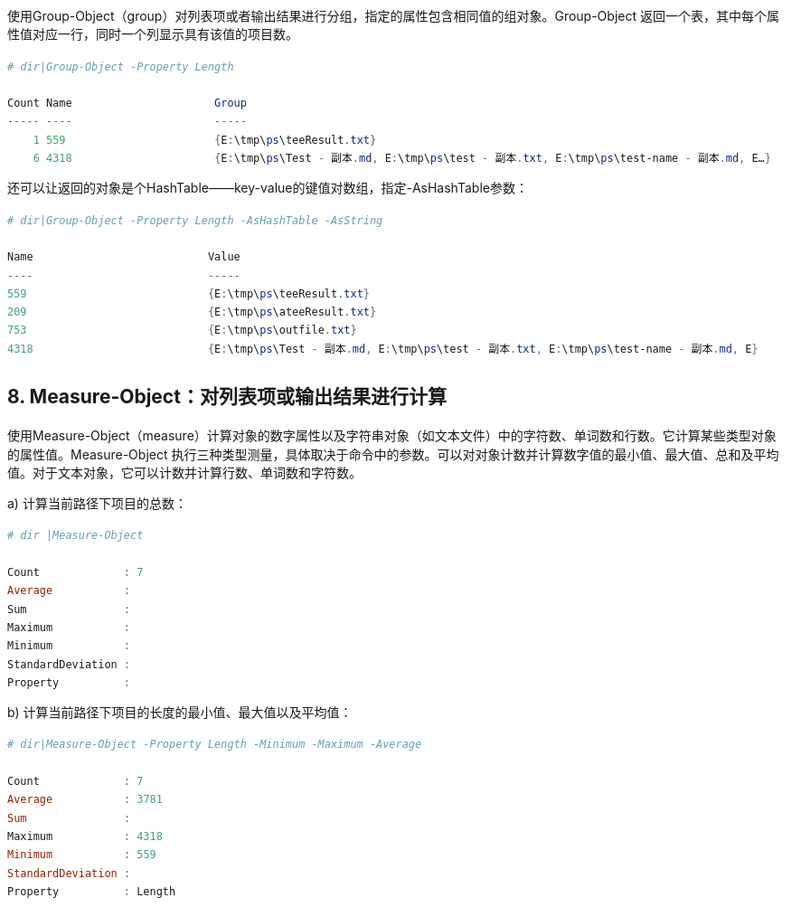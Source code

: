 使用Group-Object（group）对列表项或者输出结果进行分组，指定的属性包含相同值的组对象。Group-Object 返回一个表，其中每个属性值对应一行，同时一个列显示具有该值的项目数。

```powershell
# dir|Group-Object -Property Length

Count Name                      Group
----- ----                      -----
    1 559                       {E:\tmp\ps\teeResult.txt}
    6 4318                      {E:\tmp\ps\Test - 副本.md, E:\tmp\ps\test - 副本.txt, E:\tmp\ps\test-name - 副本.md, E…}

```

还可以让返回的对象是个HashTable——key-value的键值对数组，指定-AsHashTable参数：

```powershell
# dir|Group-Object -Property Length -AsHashTable -AsString

Name                           Value
----                           -----
559                            {E:\tmp\ps\teeResult.txt}
209                            {E:\tmp\ps\ateeResult.txt}
753                            {E:\tmp\ps\outfile.txt}
4318                           {E:\tmp\ps\Test - 副本.md, E:\tmp\ps\test - 副本.txt, E:\tmp\ps\test-name - 副本.md, E}
```

## 8.  Measure-Object：对列表项或输出结果进行计算

使用Measure-Object（measure）计算对象的数字属性以及字符串对象（如文本文件）中的字符数、单词数和行数。它计算某些类型对象的属性值。Measure-Object 执行三种类型测量，具体取决于命令中的参数。可以对对象计数并计算数字值的最小值、最大值、总和及平均值。对于文本对象，它可以计数并计算行数、单词数和字符数。

a)    计算当前路径下项目的总数：

```powershell
# dir |Measure-Object

Count             : 7
Average           :
Sum               :
Maximum           :
Minimum           :
StandardDeviation :
Property          :
```

b)   计算当前路径下项目的长度的最小值、最大值以及平均值：

```powershell
# dir|Measure-Object -Property Length -Minimum -Maximum -Average

Count             : 7
Average           : 3781
Sum               :
Maximum           : 4318
Minimum           : 559
StandardDeviation :
Property          : Length
```
